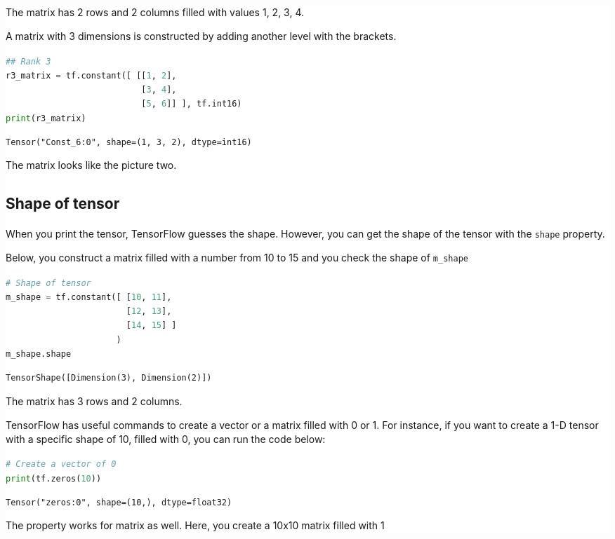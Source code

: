 The matrix has 2 rows and 2 columns filled with values 1, 2, 3, 4.

A matrix with 3 dimensions is constructed by adding another level with
the brackets.


```python
## Rank 3
r3_matrix = tf.constant([ [[1, 2],
                           [3, 4], 
                           [5, 6]] ], tf.int16)
print(r3_matrix)
```

    Tensor("Const_6:0", shape=(1, 3, 2), dtype=int16)


The matrix looks like the picture two.

## Shape of tensor


When you print the tensor, TensorFlow guesses the shape. However, you
can get the shape of the tensor with the `shape` property.

Below, you construct a matrix filled with a number from 10 to 15 and you
check the shape of `m_shape`


```python
# Shape of tensor
m_shape = tf.constant([ [10, 11],
                        [12, 13],
                        [14, 15] ]
                      ) 
m_shape.shape
```




    TensorShape([Dimension(3), Dimension(2)])



The matrix has 3 rows and 2 columns.

TensorFlow has useful commands to create a vector or a matrix filled
with 0 or 1. For instance, if you want to create a 1-D tensor with a
specific shape of 10, filled with 0, you can run the code below:


```python
# Create a vector of 0
print(tf.zeros(10))
```

    Tensor("zeros:0", shape=(10,), dtype=float32)


The property works for matrix as well. Here, you create a 10x10 matrix
filled with 1
